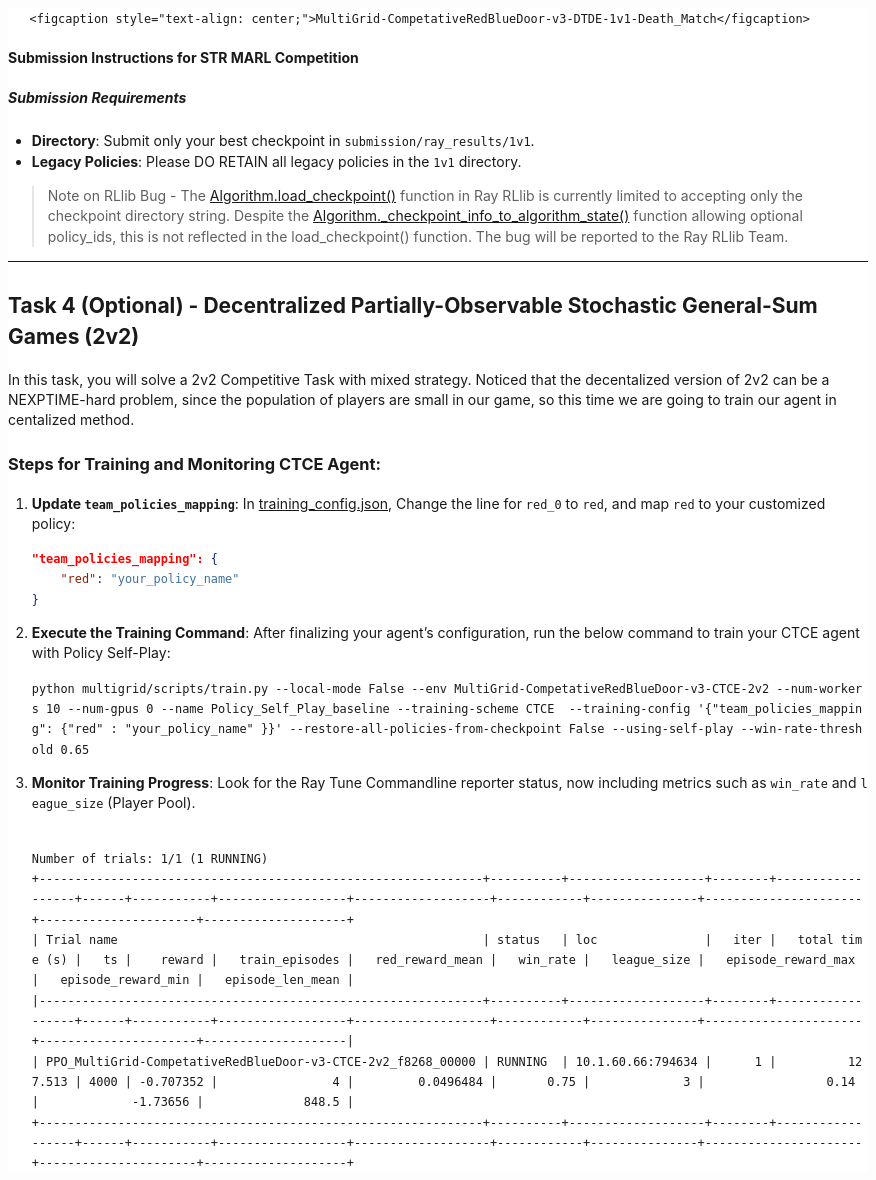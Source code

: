        <figcaption style="text-align: center;">MultiGrid-CompetativeRedBlueDoor-v3-DTDE-1v1-Death_Match</figcaption>
   </figure>

#### Submission Instructions for STR MARL Competition 

##### Submission Requirements

- **Directory**: Submit only your best checkpoint in `submission/ray_results/1v1`.
- **Legacy Policies**: Please DO RETAIN all legacy policies in the `1v1` directory.
  
> Note on RLlib Bug - The [Algorithm.load_checkpoint()](https://github.com/ray-project/ray/blob/master/rllib/algorithms/algorithm.py#L2145-L2151) function in Ray RLlib is currently limited to accepting only the checkpoint directory string. Despite the [Algorithm._checkpoint_info_to_algorithm_state()](https://github.com/ray-project/ray/blob/master/rllib/algorithms/algorithm.py#L2638-L2648) function allowing optional policy_ids, this is not reflected in the load_checkpoint() function. The bug will be reported to the Ray RLlib Team.


---


## Task 4 (Optional) - Decentralized Partially-Observable Stochastic General-Sum Games (2v2)
In this task, you will solve a 2v2 Competitive Task with mixed strategy. Noticed that the decentalized version of 2v2 can be a NEXPTIME-hard problem, since the population of players are small in our game, so this time we are going to train our agent in centalized method.
 

### Steps for Training and Monitoring CTCE Agent:

1. **Update `team_policies_mapping`**: In [training_config.json](submission/configs/training_config.json), Change the line for `red_0` to `red`, and map `red` to your customized policy:

   ```json
   "team_policies_mapping": {
       "red": "your_policy_name"
   }
   ```

2. **Execute the Training Command**: After finalizing your agent’s configuration, run the below command to train your CTCE agent with Policy Self-Play:

   ```shell
   python multigrid/scripts/train.py --local-mode False --env MultiGrid-CompetativeRedBlueDoor-v3-CTCE-2v2 --num-workers 10 --num-gpus 0 --name Policy_Self_Play_baseline --training-scheme CTCE  --training-config '{"team_policies_mapping": {"red" : "your_policy_name" }}' --restore-all-policies-from-checkpoint False --using-self-play --win-rate-threshold 0.65
   ```

3. **Monitor Training Progress**: Look for the Ray Tune Commandline reporter status, now including metrics such as `win_rate` and `league_size` (Player Pool).


    ```shell

    Number of trials: 1/1 (1 RUNNING)
    +--------------------------------------------------------------+----------+-------------------+--------+------------------+------+-----------+------------------+-------------------+------------+---------------+----------------------+----------------------+--------------------+
    | Trial name                                                   | status   | loc               |   iter |   total time (s) |   ts |    reward |   train_episodes |   red_reward_mean |   win_rate |   league_size |   episode_reward_max |   episode_reward_min |   episode_len_mean |
    |--------------------------------------------------------------+----------+-------------------+--------+------------------+------+-----------+------------------+-------------------+------------+---------------+----------------------+----------------------+--------------------|
    | PPO_MultiGrid-CompetativeRedBlueDoor-v3-CTCE-2v2_f8268_00000 | RUNNING  | 10.1.60.66:794634 |      1 |          127.513 | 4000 | -0.707352 |                4 |         0.0496484 |       0.75 |             3 |                 0.14 |             -1.73656 |              848.5 |
    +--------------------------------------------------------------+----------+-------------------+--------+------------------+------+-----------+------------------+-------------------+------------+---------------+----------------------+----------------------+--------------------+
